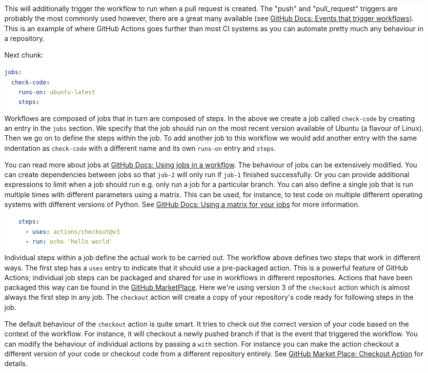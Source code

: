 This will additionally trigger the workflow to run when a pull request is created. The
"push" and "pull_request" triggers are probably the most commonly used however, there
are a great many available (see [GitHub Docs: Events that trigger
workflows][actions-triggers]). This is an example of where GitHub Actions goes further
than most CI systems as you can automate pretty much any behaviour in a repository.

[actions-triggers]: https://docs.github.com/en/actions/using-workflows/events-that-trigger-workflows#available-events

Next chunk:

```yaml
jobs:
  check-code:
    runs-on: ubuntu-latest
    steps:
```

Workflows are composed of jobs that in turn are composed of steps. In the above we
create a job called `check-code` by creating an entry in the `jobs` section. We specify
that the job should run on the most recent version available of Ubuntu (a flavour of
Linux). Then we go on to define the steps within the job. To add another job to this
workflow we would add another entry with the same indentation as `check-code` with a
different name and its own `runs-on` entry and `steps`.

You can read more about jobs at [GitHub Docs: Using jobs in a workflow][jobs]. The
behaviour of jobs can be extensively modified. You can create dependencies between jobs
so that `job-2` will only run if `job-1` finished successfully. Or you can provide
additional expressions to limit when a job should run e.g. only run a job for a
particular branch. You can also define a single job that is run multiple times with
different parameters using a matrix. This can be used, for instance, to test code on
multiple different operating systems with different versions of Python. See [GitHub
Docs: Using a matrix for your jobs][matrix] for more information.

[matrix]: https://docs.github.com/en/actions/using-jobs/using-a-matrix-for-your-jobs
[jobs]: https://docs.github.com/en/actions/using-jobs/using-jobs-in-a-workflow

```yaml
    steps:
      - uses: actions/checkout@v3
      - run: echo 'hello world'
```

Individual steps within a job define the actual work to be carried out. The workflow
above defines two steps that work in different ways. The first step has a `uses` entry
to indicate that it should use a pre-packaged action. This is a powerful feature of
GitHub Actions; individual job steps can be packaged and shared for use in workflows in
different repositories. Actions that have been packaged this way can be found in the
[GitHub MarketPlace]. Here we're using version 3 of the `checkout` action which is
almost always the first step in any job. The `checkout` action will create a copy of
your repository's code ready for following steps in the job.

The default behaviour of the `checkout` action is quite smart. It tries to check out the
correct version of your code based on the context of the workflow. For instance, it will
checkout a newly pushed branch if that is the event that triggered the workflow. You can
modify the behaviour of individual actions by passing a `with` section. For instance you
can make the action checkout a different version of your code or checkout code from a
different repository entirely. See [GitHub Market Place: Checkout Action][checkout] for
details.


[CircleCI]: https://circleci.com/
[GitHub Actions]: https://docs.github.com/en/actions
[GitLab CI/CD]: https://docs.gitlab.com/ee/ci/
[Travis CI]: https://www.travis-ci.com/
[Buildbot]: https://buildbot.net/
[Jenkins]: https://www.jenkins.io/
[checkout]: https://github.com/marketplace/actions/checkout
[step-syntax]: https://docs.github.com/en/actions/using-workflows/workflow-syntax-for-github-actions#jobsjob_idstepsrun
[markdownlint-cli]: https://github.com/igorshubovych/markdownlint-cli
[md041]: https://github.com/DavidAnson/markdownlint/blob/main/doc/Rules.md#md041---first-line-in-a-file-should-be-a-top-level-heading
[billing]: https://docs.github.com/en/billing/managing-billing-for-github-actions/about-billing-for-github-actions
[github-org]: https://www.imperial.ac.uk/admin-services/ict/self-service/research-support/research-support-systems/github/working-with-githubcom/
[GitHub MarketPlace]: https://github.com/marketplace?type=actions
[Flake8]: https://flake8.pycqa.org/
[poetry]: https://github.com/ImperialCollegeLondon/poetry_template_2/blob/main/.github/workflows/ci.yml